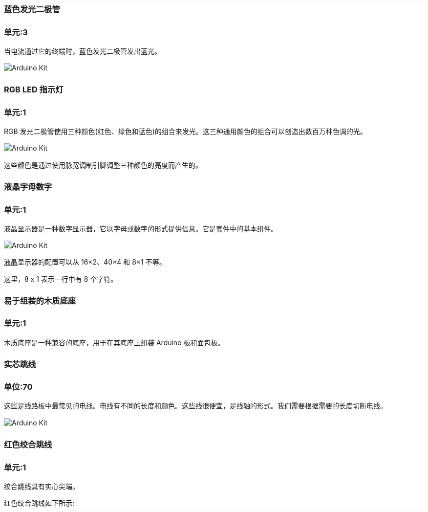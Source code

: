 ### 蓝色发光二极管

### 单元:3

当电流通过它的终端时，蓝色发光二极管发出蓝光。

![Arduino Kit](../Images/d8ca4d35a9e6e423dd8bdc90cb6b346d.png)

### RGB LED 指示灯

### 单元:1

RGB 发光二极管使用三种颜色(红色、绿色和蓝色)的组合来发光。这三种通用颜色的组合可以创造出数百万种色调的光。

![Arduino Kit](../Images/1d83c175c405683c5d07ea549ada67e1.png)

这些颜色是通过使用脉宽调制引脚调整三种颜色的亮度而产生的。

### 液晶字母数字

### 单元:1

液晶显示器是一种数字显示器，它以字母或数字的形式提供信息。它是套件中的基本组件。

![Arduino Kit](../Images/fdf9dbbdeea0d20e8d65b3ab0244ba5a.png)

[液晶](https://www.javatpoint.com/lcd-full-form)显示器的配置可以从 16×2、40×4 和 8×1 不等。

这里，8 x 1 表示一行中有 8 个字符。

### 易于组装的木质底座

### 单元:1

木质底座是一种兼容的底座，用于在其底座上组装 Arduino 板和面包板。

### 实芯跳线

### 单位:70

这些是线路板中最常见的电线。电线有不同的长度和颜色。这些线很便宜，是线轴的形式。我们需要根据需要的长度切断电线。

![Arduino Kit](../Images/8d4c71c3b33bb141b4479b23526d489f.png)

### 红色绞合跳线

### 单元:1

绞合跳线具有实心尖端。

红色绞合跳线如下所示:
